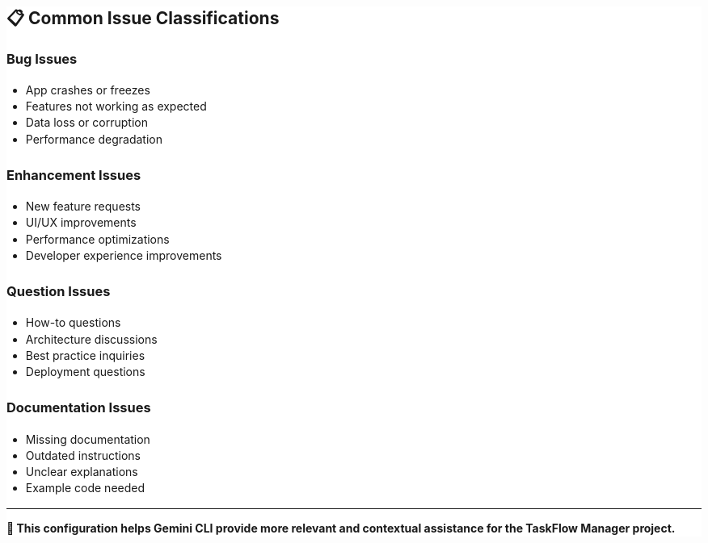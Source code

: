 ## 📋 Common Issue Classifications

### Bug Issues

- App crashes or freezes
- Features not working as expected
- Data loss or corruption
- Performance degradation

### Enhancement Issues

- New feature requests
- UI/UX improvements
- Performance optimizations
- Developer experience improvements

### Question Issues

- How-to questions
- Architecture discussions
- Best practice inquiries
- Deployment questions

### Documentation Issues

- Missing documentation
- Outdated instructions
- Unclear explanations
- Example code needed

---

**🤖 This configuration helps Gemini CLI provide more relevant and contextual assistance for the TaskFlow Manager project.**
